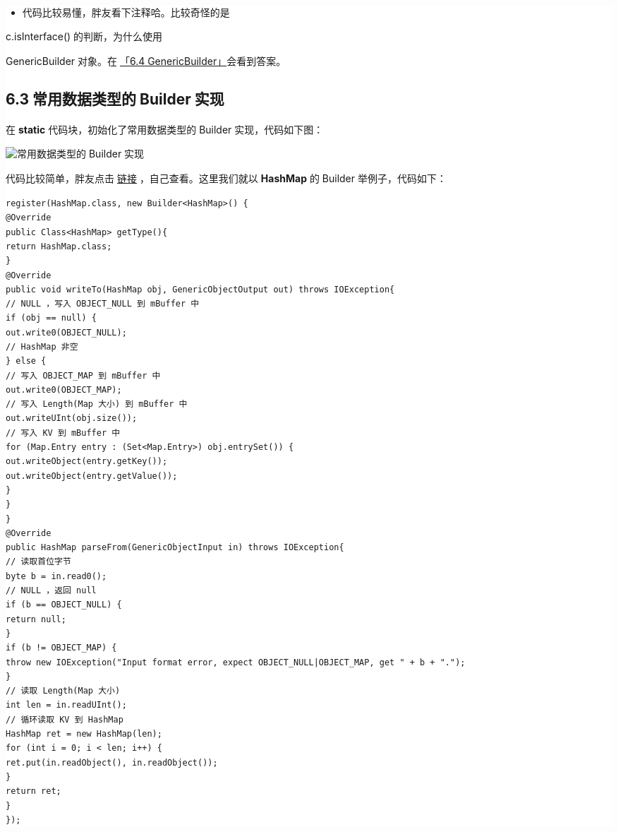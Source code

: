 - 代码比较易懂，胖友看下注释哈。比较奇怪的是

c.isInterface()
的判断，为什么使用

GenericBuilder
对象。在 [「6.4 GenericBuilder」](http://svip.iocoder.cn/Dubbo/serialize-2-dubbo/)会看到答案。

## 6.3 常用数据类型的 Builder 实现

在 **static** 代码块，初始化了常用数据类型的 Builder 实现，代码如下图：

![常用数据类型的 Builder 实现](http://static2.iocoder.cn/images/Dubbo/2019_02_18/05.png)

代码比较简单，胖友点击 [链接](http://svip.iocoder.cn/Dubbo/serialize-2-dubbo/TODO) ，自己查看。这里我们就以 **HashMap** 的 Builder 举例子，代码如下：

```
register(HashMap.class, new Builder<HashMap>() {
@Override
public Class<HashMap> getType(){
return HashMap.class;
}
@Override
public void writeTo(HashMap obj, GenericObjectOutput out) throws IOException{
// NULL ，写入 OBJECT_NULL 到 mBuffer 中
if (obj == null) {
out.write0(OBJECT_NULL);
// HashMap 非空
} else {
// 写入 OBJECT_MAP 到 mBuffer 中
out.write0(OBJECT_MAP);
// 写入 Length(Map 大小) 到 mBuffer 中
out.writeUInt(obj.size());
// 写入 KV 到 mBuffer 中
for (Map.Entry entry : (Set<Map.Entry>) obj.entrySet()) {
out.writeObject(entry.getKey());
out.writeObject(entry.getValue());
}
}
}
@Override
public HashMap parseFrom(GenericObjectInput in) throws IOException{
// 读取首位字节
byte b = in.read0();
// NULL ，返回 null
if (b == OBJECT_NULL) {
return null;
}
if (b != OBJECT_MAP) {
throw new IOException("Input format error, expect OBJECT_NULL|OBJECT_MAP, get " + b + ".");
}
// 读取 Length(Map 大小)
int len = in.readUInt();
// 循环读取 KV 到 HashMap
HashMap ret = new HashMap(len);
for (int i = 0; i < len; i++) {
ret.put(in.readObject(), in.readObject());
}
return ret;
}
});
```
